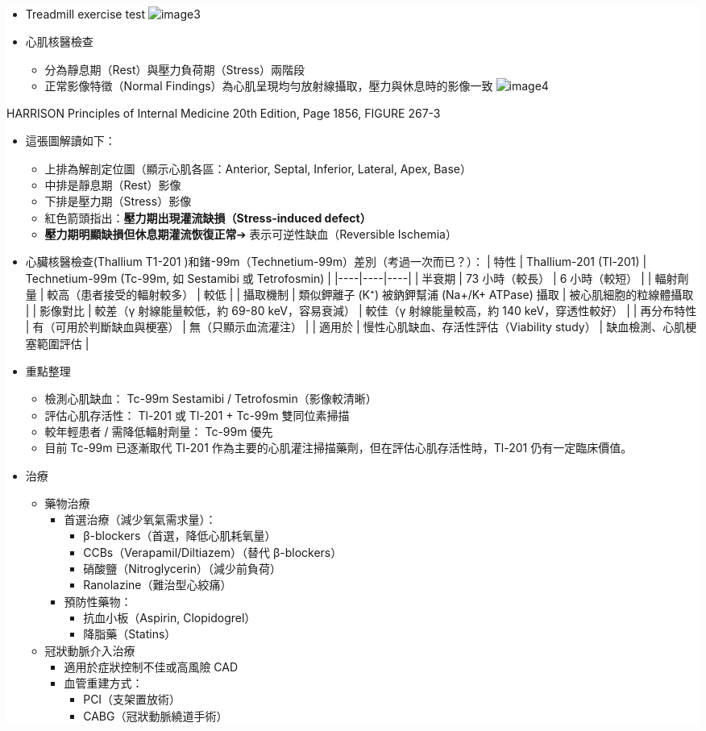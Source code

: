 - Treadmill exercise test
![image3](:/77d2ede8c002488ea60c18de844a3b08)

- 心肌核醫檢查
  - 分為靜息期（Rest）與壓力負荷期（Stress）兩階段
  - 正常影像特徵（Normal Findings）為心肌呈現均勻放射線攝取，壓力與休息時的影像一致
![image4](:/6336119c71b74c899fc3b6207df81f34)

HARRISON Principles of Internal Medicine 20th Edition, Page 1856, FIGURE 267-3

- 這張圖解讀如下：
  - 上排為解剖定位圖（顯示心肌各區：Anterior, Septal, Inferior, Lateral, Apex, Base）
  - 中排是靜息期（Rest）影像
  - 下排是壓力期（Stress）影像
  - 紅色箭頭指出：**壓力期出現灌流缺損（Stress-induced defect）**
  - **壓力期明顯缺損但休息期灌流恢復正常**➔ 表示可逆性缺血（Reversible Ischemia）

- 心臟核醫檢查(Thallium T1-201 )和鍺-99m（Technetium-99m）差別（考過一次而已？）：
| 特性 | Thallium-201 (Tl-201) | Technetium-99m (Tc-99m, 如 Sestamibi 或 Tetrofosmin) |
|----|----|----|
| 半衰期 | 73 小時（較長） | 6 小時（較短） |
| 輻射劑量 | 較高（患者接受的輻射較多） | 較低 |
| 攝取機制 | 類似鉀離子 (K⁺) 被鈉鉀幫浦 (Na+/K+ ATPase) 攝取 | 被心肌細胞的粒線體攝取 |
| 影像對比 | 較差（γ 射線能量較低，約 69-80 keV，容易衰減） | 較佳（γ 射線能量較高，約 140 keV，穿透性較好） |
| 再分布特性 | 有（可用於判斷缺血與梗塞） | 無（只顯示血流灌注） |
| 適用於 | 慢性心肌缺血、存活性評估（Viability study） | 缺血檢測、心肌梗塞範圍評估 |
- 重點整理
  - 檢測心肌缺血： Tc-99m Sestamibi / Tetrofosmin（影像較清晰）
  - 評估心肌存活性： Tl-201 或 Tl-201 + Tc-99m 雙同位素掃描
  - 較年輕患者 / 需降低輻射劑量： Tc-99m 優先
  - 目前 Tc-99m 已逐漸取代 Tl-201 作為主要的心肌灌注掃描藥劑，但在評估心肌存活性時，Tl-201 仍有一定臨床價值。

- 治療
  - 藥物治療
    - 首選治療（減少氧氣需求量）：
      - β-blockers（首選，降低心肌耗氧量）
      - CCBs（Verapamil/Diltiazem）（替代 β-blockers）
      - 硝酸鹽（Nitroglycerin）（減少前負荷）
      - Ranolazine（難治型心絞痛）
    - 預防性藥物：
      - 抗血小板（Aspirin, Clopidogrel）
      - 降脂藥（Statins）
  - 冠狀動脈介入治療
    - 適用於症狀控制不佳或高風險 CAD
    - 血管重建方式：
      - PCI（支架置放術）
      - CABG（冠狀動脈繞道手術）
